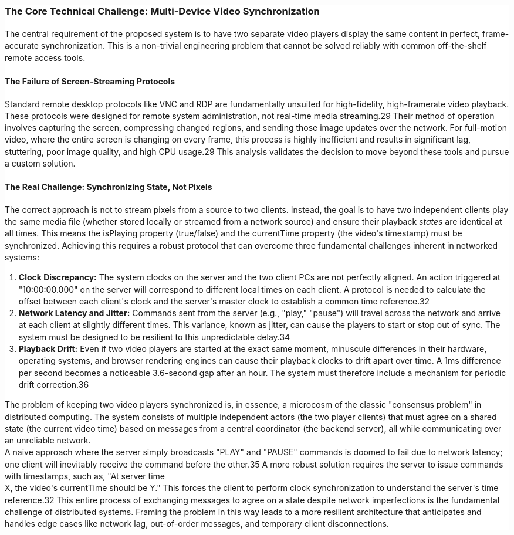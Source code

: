 ### **The Core Technical Challenge: Multi-Device Video Synchronization**

The central requirement of the proposed system is to have two separate video players display the same content in perfect, frame-accurate synchronization. This is a non-trivial engineering problem that cannot be solved reliably with common off-the-shelf remote access tools.

#### **The Failure of Screen-Streaming Protocols**

Standard remote desktop protocols like VNC and RDP are fundamentally unsuited for high-fidelity, high-framerate video playback. These protocols were designed for remote system administration, not real-time media streaming.29 Their method of operation involves capturing the screen, compressing changed regions, and sending those image updates over the network. For full-motion video, where the entire screen is changing on every frame, this process is highly inefficient and results in significant lag, stuttering, poor image quality, and high CPU usage.29 This analysis validates the decision to move beyond these tools and pursue a custom solution.

#### **The Real Challenge: Synchronizing State, Not Pixels**

The correct approach is not to stream pixels from a source to two clients. Instead, the goal is to have two independent clients play the same media file (whether stored locally or streamed from a network source) and ensure their playback *states* are identical at all times. This means the isPlaying property (true/false) and the currentTime property (the video's timestamp) must be synchronized. Achieving this requires a robust protocol that can overcome three fundamental challenges inherent in networked systems:

1. **Clock Discrepancy:** The system clocks on the server and the two client PCs are not perfectly aligned. An action triggered at "10:00:00.000" on the server will correspond to different local times on each client. A protocol is needed to calculate the offset between each client's clock and the server's master clock to establish a common time reference.32  
2. **Network Latency and Jitter:** Commands sent from the server (e.g., "play," "pause") will travel across the network and arrive at each client at slightly different times. This variance, known as jitter, can cause the players to start or stop out of sync. The system must be designed to be resilient to this unpredictable delay.34  
3. **Playback Drift:** Even if two video players are started at the exact same moment, minuscule differences in their hardware, operating systems, and browser rendering engines can cause their playback clocks to drift apart over time. A 1ms difference per second becomes a noticeable 3.6-second gap after an hour. The system must therefore include a mechanism for periodic drift correction.36

The problem of keeping two video players synchronized is, in essence, a microcosm of the classic "consensus problem" in distributed computing. The system consists of multiple independent actors (the two player clients) that must agree on a shared state (the current video time) based on messages from a central coordinator (the backend server), all while communicating over an unreliable network.  
A naive approach where the server simply broadcasts "PLAY" and "PAUSE" commands is doomed to fail due to network latency; one client will inevitably receive the command before the other.35 A more robust solution requires the server to issue commands with timestamps, such as, "At server time  
X, the video's currentTime should be Y." This forces the client to perform clock synchronization to understand the server's time reference.32 This entire process of exchanging messages to agree on a state despite network imperfections is the fundamental challenge of distributed systems. Framing the problem in this way leads to a more resilient architecture that anticipates and handles edge cases like network lag, out-of-order messages, and temporary client disconnections.

